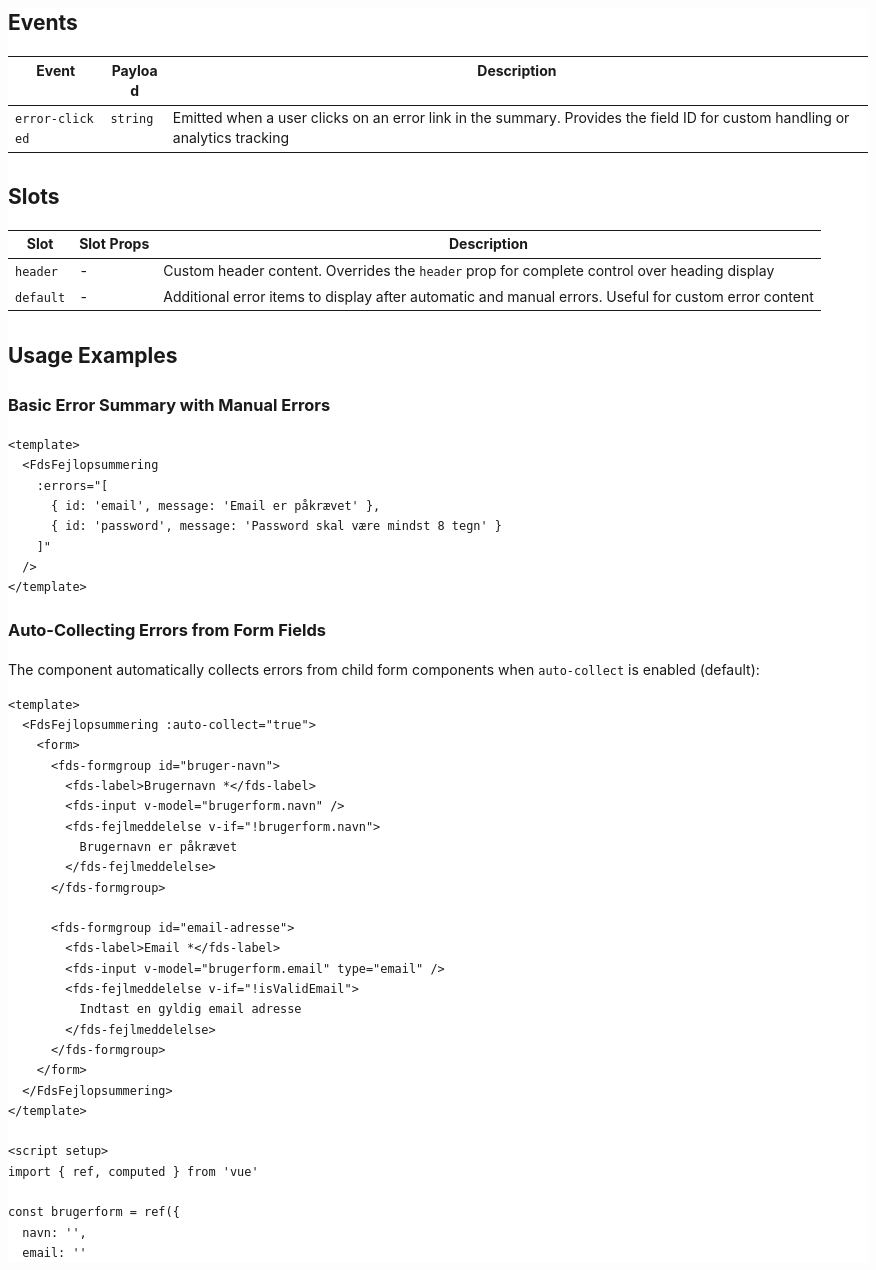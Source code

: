 ## Events

| Event | Payload | Description |
|-------|---------|-------------|
| `error-clicked` | `string` | Emitted when a user clicks on an error link in the summary. Provides the field ID for custom handling or analytics tracking |

## Slots

| Slot | Slot Props | Description |
|------|------------|-------------|
| `header` | - | Custom header content. Overrides the `header` prop for complete control over heading display |
| `default` | - | Additional error items to display after automatic and manual errors. Useful for custom error content |

## Usage Examples

### Basic Error Summary with Manual Errors

```vue
<template>
  <FdsFejlopsummering 
    :errors="[
      { id: 'email', message: 'Email er påkrævet' },
      { id: 'password', message: 'Password skal være mindst 8 tegn' }
    ]"
  />
</template>
```

### Auto-Collecting Errors from Form Fields

The component automatically collects errors from child form components when `auto-collect` is enabled (default):

```vue
<template>
  <FdsFejlopsummering :auto-collect="true">
    <form>
      <fds-formgroup id="bruger-navn">
        <fds-label>Brugernavn *</fds-label>
        <fds-input v-model="brugerform.navn" />
        <fds-fejlmeddelelse v-if="!brugerform.navn">
          Brugernavn er påkrævet
        </fds-fejlmeddelelse>
      </fds-formgroup>

      <fds-formgroup id="email-adresse">
        <fds-label>Email *</fds-label>
        <fds-input v-model="brugerform.email" type="email" />
        <fds-fejlmeddelelse v-if="!isValidEmail">
          Indtast en gyldig email adresse
        </fds-fejlmeddelelse>
      </fds-formgroup>
    </form>
  </FdsFejlopsummering>
</template>

<script setup>
import { ref, computed } from 'vue'

const brugerform = ref({
  navn: '',
  email: ''
```